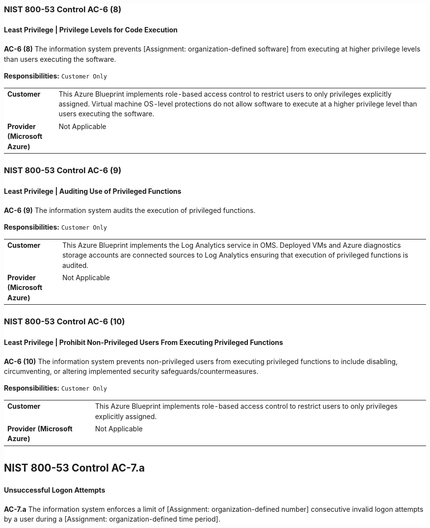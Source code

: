 
 ### NIST 800-53 Control AC-6 (8)

#### Least Privilege | Privilege Levels for Code Execution

**AC-6 (8)** The information system prevents [Assignment: organization-defined software] from executing at higher privilege levels than users executing the software.

**Responsibilities:** `Customer Only`

|||
|---|---|
| **Customer** | This Azure Blueprint implements role-based access control to restrict users to only privileges explicitly assigned. Virtual machine OS-level protections do not allow software to execute at a higher privilege level than users executing the software. |
| **Provider (Microsoft Azure)** | Not Applicable |


 ### NIST 800-53 Control AC-6 (9)

#### Least Privilege | Auditing Use of Privileged Functions

**AC-6 (9)** The information system audits the execution of privileged functions.

**Responsibilities:** `Customer Only`

|||
|---|---|
| **Customer** | This Azure Blueprint implements the Log Analytics service in OMS. Deployed VMs and Azure diagnostics storage accounts are connected sources to Log Analytics ensuring that execution of privileged functions is audited. |
| **Provider (Microsoft Azure)** | Not Applicable |


 ### NIST 800-53 Control AC-6 (10)

#### Least Privilege | Prohibit Non-Privileged Users From Executing Privileged Functions

**AC-6 (10)** The information system prevents non-privileged users from executing privileged functions to include disabling, circumventing, or altering implemented security safeguards/countermeasures.

**Responsibilities:** `Customer Only`

|||
|---|---|
| **Customer** | This Azure Blueprint implements role-based access control to restrict users to only privileges explicitly assigned.  |
| **Provider (Microsoft Azure)** | Not Applicable |


 ## NIST 800-53 Control AC-7.a

#### Unsuccessful Logon Attempts

**AC-7.a** The information system enforces a limit of [Assignment: organization-defined number] consecutive invalid logon attempts by a user during a [Assignment: organization-defined time period].
